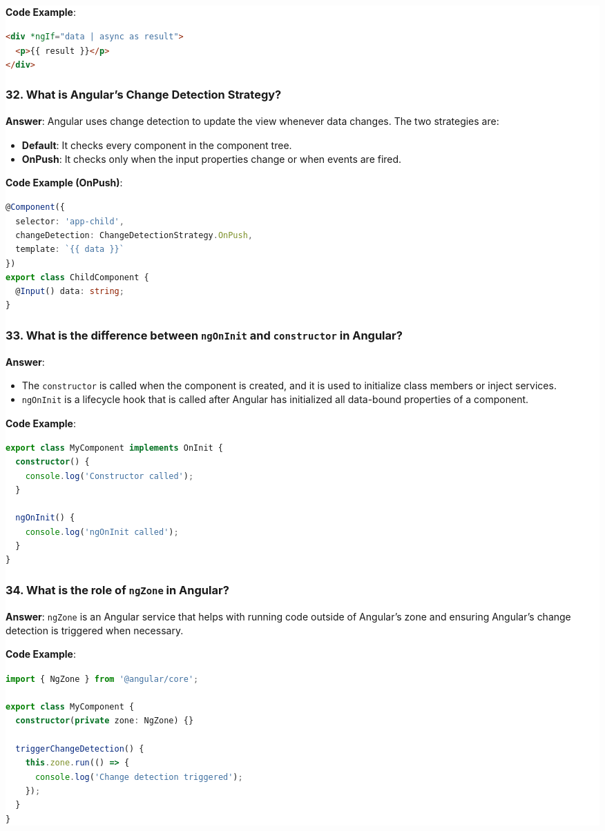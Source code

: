    **Code Example**:
   ```html
   <div *ngIf="data | async as result">
     <p>{{ result }}</p>
   </div>
   ```

### 32. **What is Angular’s Change Detection Strategy?**
   **Answer**: Angular uses change detection to update the view whenever data changes. The two strategies are:
   - **Default**: It checks every component in the component tree.
   - **OnPush**: It checks only when the input properties change or when events are fired.

   **Code Example (OnPush)**:
   ```typescript
   @Component({
     selector: 'app-child',
     changeDetection: ChangeDetectionStrategy.OnPush,
     template: `{{ data }}`
   })
   export class ChildComponent {
     @Input() data: string;
   }
   ```

### 33. **What is the difference between `ngOnInit` and `constructor` in Angular?**
   **Answer**: 
   - The `constructor` is called when the component is created, and it is used to initialize class members or inject services.
   - `ngOnInit` is a lifecycle hook that is called after Angular has initialized all data-bound properties of a component.

   **Code Example**:
   ```typescript
   export class MyComponent implements OnInit {
     constructor() {
       console.log('Constructor called');
     }

     ngOnInit() {
       console.log('ngOnInit called');
     }
   }
   ```

### 34. **What is the role of `ngZone` in Angular?**
   **Answer**: `ngZone` is an Angular service that helps with running code outside of Angular’s zone and ensuring Angular’s change detection is triggered when necessary.

   **Code Example**:
   ```typescript
   import { NgZone } from '@angular/core';

   export class MyComponent {
     constructor(private zone: NgZone) {}

     triggerChangeDetection() {
       this.zone.run(() => {
         console.log('Change detection triggered');
       });
     }
   }
   ```

